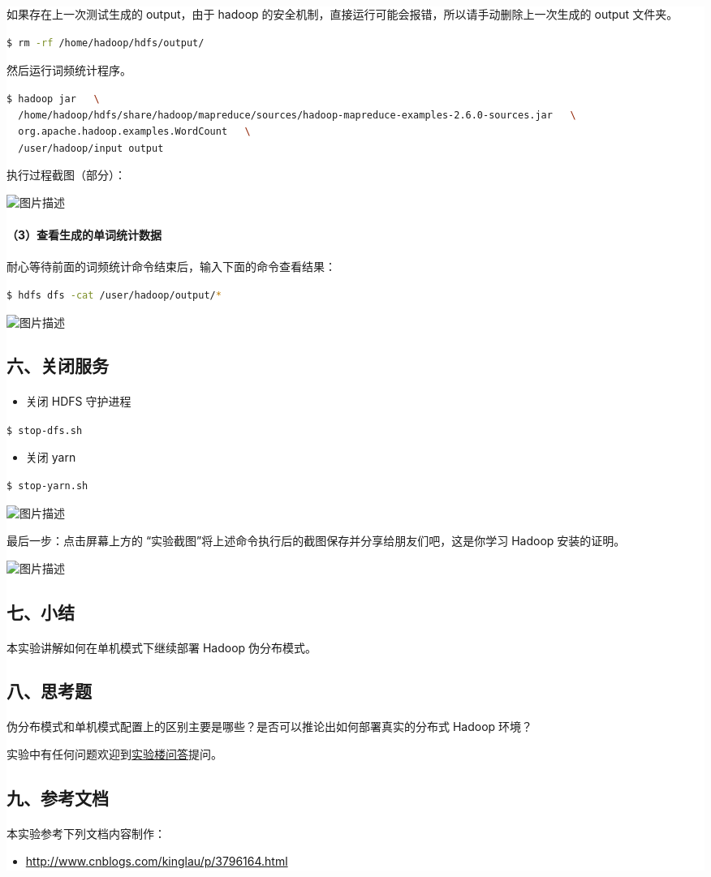 如果存在上一次测试生成的 output，由于 hadoop 的安全机制，直接运行可能会报错，所以请手动删除上一次生成的 output 文件夹。

```bash
$ rm -rf /home/hadoop/hdfs/output/
```

然后运行词频统计程序。

```bash
$ hadoop jar   \
  /home/hadoop/hdfs/share/hadoop/mapreduce/sources/hadoop-mapreduce-examples-2.6.0-sources.jar   \
  org.apache.hadoop.examples.WordCount   \
  /user/hadoop/input output
```

执行过程截图（部分）：

![图片描述](https://doc.shiyanlou.com/courses/uid977658-20190923-1569218769021/wm)

#### （3）查看生成的单词统计数据

耐心等待前面的词频统计命令结束后，输入下面的命令查看结果：

```bash
$ hdfs dfs -cat /user/hadoop/output/*
```

![图片描述](https://doc.shiyanlou.com/courses/uid977658-20190923-1569218872531/wm)

## 六、关闭服务

- 关闭 HDFS 守护进程

```bash
$ stop-dfs.sh
```

- 关闭 yarn

```bash
$ stop-yarn.sh
```

![图片描述](https://doc.shiyanlou.com/courses/uid977658-20190923-1569218972695/wm)

最后一步：点击屏幕上方的 “实验截图”将上述命令执行后的截图保存并分享给朋友们吧，这是你学习 Hadoop 安装的证明。

![图片描述](https://doc.shiyanlou.com/courses/uid977658-20190923-1569219020294/wm)

## 七、小结

本实验讲解如何在单机模式下继续部署 Hadoop 伪分布模式。

## 八、思考题

伪分布模式和单机模式配置上的区别主要是哪些？是否可以推论出如何部署真实的分布式 Hadoop 环境？

实验中有任何问题欢迎到[实验楼问答](https://www.lanqiao.cn/questions)提问。

## 九、参考文档

本实验参考下列文档内容制作：

- http://www.cnblogs.com/kinglau/p/3796164.html
